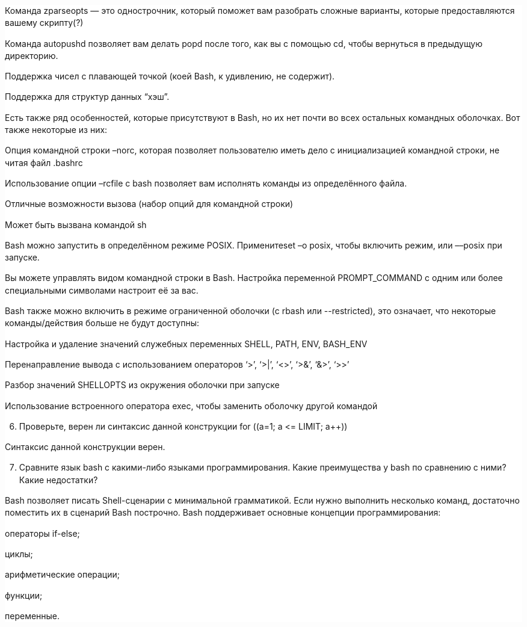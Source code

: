 Команда zparseopts — это однострочник, который поможет вам разобрать сложные варианты, которые предоставляются вашему скрипту(?)

Команда autopushd позволяет вам делать popd после того, как вы с помощью cd, чтобы вернуться в предыдущую директорию.

Поддержка чисел с плавающей точкой (коей Bash, к удивлению, не содержит).

Поддержка для структур данных “хэш”.


Есть также ряд особенностей, которые присутствуют в Bash, но их нет почти во всех остальных командных оболочках. Вот также некоторые из них:

Опция командной строки –norc, которая позволяет пользователю иметь дело с инициализацией командной строки, не читая файл .bashrc

Использование опции –rcfile <filename> с bash позволяет вам исполнять команды из определённого файла.
	
Отличные возможности вызова (набор опций для командной строки)
	
Может быть вызвана командой sh
	
Bash можно запустить в определённом режиме POSIX.  Применитеset –o posix, чтобы включить режим, или ––posix при запуске.
	
Вы можете управлять видом командной строки в Bash. Настройка переменной PROMPT_COMMAND с одним или более специальными символами настроит её за вас.
	
Bash также можно включить в режиме ограниченной оболочки (с rbash или --restricted), это означает, что некоторые команды/действия больше не будут доступны:
	
Настройка и удаление значений служебных переменных SHELL, PATH, ENV,  BASH_ENV
	
Перенаправление вывода с использованием операторов ‘>’, ‘>|’, ‘<>’, ‘>&’, ‘&>’, ‘>>’
	
Разбор значений SHELLOPTS из окружения оболочки при запуске
	
Использование встроенного оператора exec, чтобы заменить оболочку другой командой

6. Проверьте, верен ли синтаксис данной конструкции
 for ((a=1; a <= LIMIT; a++))
								       
 Синтаксис данной конструкции верен.
								       
7. Сравните язык bash с какими-либо языками программирования. Какие преимущества у bash по сравнению с ними? Какие недостатки?
								       
Bash позволяет писать Shell-сценарии с минимальной грамматикой. Если нужно выполнить несколько команд, достаточно поместить их в сценарий Bash построчно. Bash поддерживает основные концепции программирования:

операторы if-else;
								       
циклы;
								       
арифметические операции;
								       
функции;
								       
переменные.
								       